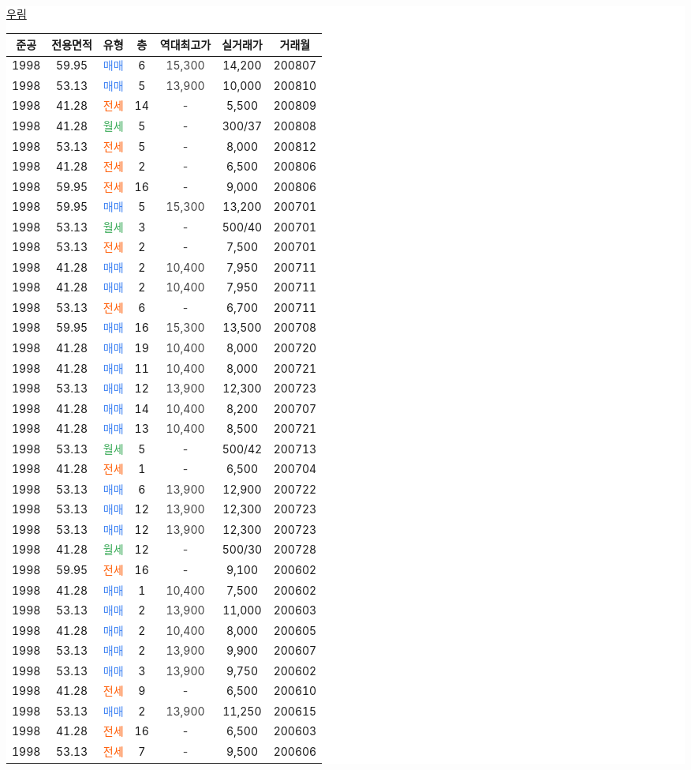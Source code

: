 [우림](https://search.naver.com/search.naver?query=%EA%B2%BD%EA%B8%B0%EB%8F%84+%EC%95%88%EC%84%B1%EC%8B%9C+%EA%B3%B5%EB%8F%84%EC%9D%8D+%EC%A7%84%EC%82%AC%EB%A6%AC+%EC%9A%B0%EB%A6%BC)

|준공|전용면적|유형|층|역대최고가|실거래가|거래월|
|:---:|:---:|:---:|:---:|:---:|:---:|:---:|
|1998|59.95|<span style="color:#4285f3">매매</span>|6|<span style="color:#444444">15,300</span>|14,200|200807|
|1998|53.13|<span style="color:#4285f3">매매</span>|5|<span style="color:#444444">13,900</span>|10,000|200810|
|1998|41.28|<span style="color:#ff5a00">전세</span>|14|<span style="color:#444444">-</span>|5,500|200809|
|1998|41.28|<span style="color:#34a853">월세</span>|5|<span style="color:#444444">-</span>|300/37|200808|
|1998|53.13|<span style="color:#ff5a00">전세</span>|5|<span style="color:#444444">-</span>|8,000|200812|
|1998|41.28|<span style="color:#ff5a00">전세</span>|2|<span style="color:#444444">-</span>|6,500|200806|
|1998|59.95|<span style="color:#ff5a00">전세</span>|16|<span style="color:#444444">-</span>|9,000|200806|
|1998|59.95|<span style="color:#4285f3">매매</span>|5|<span style="color:#444444">15,300</span>|13,200|200701|
|1998|53.13|<span style="color:#34a853">월세</span>|3|<span style="color:#444444">-</span>|500/40|200701|
|1998|53.13|<span style="color:#ff5a00">전세</span>|2|<span style="color:#444444">-</span>|7,500|200701|
|1998|41.28|<span style="color:#4285f3">매매</span>|2|<span style="color:#444444">10,400</span>|7,950|200711|
|1998|41.28|<span style="color:#4285f3">매매</span>|2|<span style="color:#444444">10,400</span>|7,950|200711|
|1998|53.13|<span style="color:#ff5a00">전세</span>|6|<span style="color:#444444">-</span>|6,700|200711|
|1998|59.95|<span style="color:#4285f3">매매</span>|16|<span style="color:#444444">15,300</span>|13,500|200708|
|1998|41.28|<span style="color:#4285f3">매매</span>|19|<span style="color:#444444">10,400</span>|8,000|200720|
|1998|41.28|<span style="color:#4285f3">매매</span>|11|<span style="color:#444444">10,400</span>|8,000|200721|
|1998|53.13|<span style="color:#4285f3">매매</span>|12|<span style="color:#444444">13,900</span>|12,300|200723|
|1998|41.28|<span style="color:#4285f3">매매</span>|14|<span style="color:#444444">10,400</span>|8,200|200707|
|1998|41.28|<span style="color:#4285f3">매매</span>|13|<span style="color:#444444">10,400</span>|8,500|200721|
|1998|53.13|<span style="color:#34a853">월세</span>|5|<span style="color:#444444">-</span>|500/42|200713|
|1998|41.28|<span style="color:#ff5a00">전세</span>|1|<span style="color:#444444">-</span>|6,500|200704|
|1998|53.13|<span style="color:#4285f3">매매</span>|6|<span style="color:#444444">13,900</span>|12,900|200722|
|1998|53.13|<span style="color:#4285f3">매매</span>|12|<span style="color:#444444">13,900</span>|12,300|200723|
|1998|53.13|<span style="color:#4285f3">매매</span>|12|<span style="color:#444444">13,900</span>|12,300|200723|
|1998|41.28|<span style="color:#34a853">월세</span>|12|<span style="color:#444444">-</span>|500/30|200728|
|1998|59.95|<span style="color:#ff5a00">전세</span>|16|<span style="color:#444444">-</span>|9,100|200602|
|1998|41.28|<span style="color:#4285f3">매매</span>|1|<span style="color:#444444">10,400</span>|7,500|200602|
|1998|53.13|<span style="color:#4285f3">매매</span>|2|<span style="color:#444444">13,900</span>|11,000|200603|
|1998|41.28|<span style="color:#4285f3">매매</span>|2|<span style="color:#444444">10,400</span>|8,000|200605|
|1998|53.13|<span style="color:#4285f3">매매</span>|2|<span style="color:#444444">13,900</span>|9,900|200607|
|1998|53.13|<span style="color:#4285f3">매매</span>|3|<span style="color:#444444">13,900</span>|9,750|200602|
|1998|41.28|<span style="color:#ff5a00">전세</span>|9|<span style="color:#444444">-</span>|6,500|200610|
|1998|53.13|<span style="color:#4285f3">매매</span>|2|<span style="color:#444444">13,900</span>|11,250|200615|
|1998|41.28|<span style="color:#ff5a00">전세</span>|16|<span style="color:#444444">-</span>|6,500|200603|
|1998|53.13|<span style="color:#ff5a00">전세</span>|7|<span style="color:#444444">-</span>|9,500|200606|
